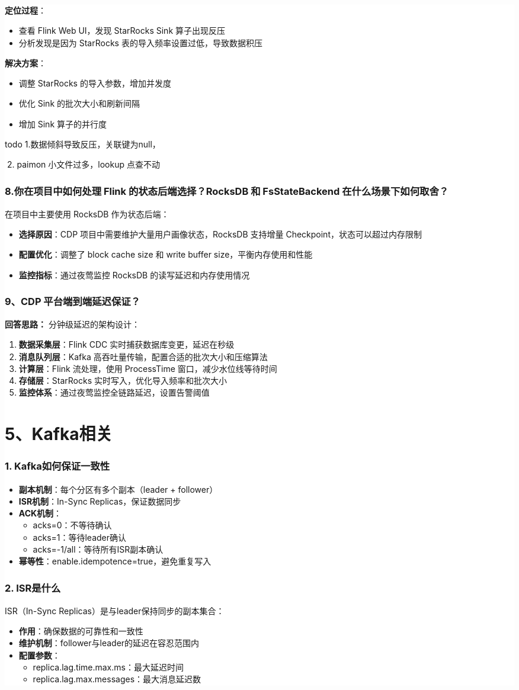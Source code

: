 **定位过程**： 

- 查看 Flink Web UI，发现 StarRocks Sink 算子出现反压
- 分析发现是因为 StarRocks 表的导入频率设置过低，导致数据积压

**解决方案**： 

- 调整 StarRocks 的导入参数，增加并发度

- 优化 Sink 的批次大小和刷新间隔

- 增加 Sink 算子的并行度

  

todo 1.数据倾斜导致反压，关联键为null，   

​          2. paimon 小文件过多，lookup 点查不动

### 8.你在项目中如何处理 Flink 的状态后端选择？RocksDB 和 FsStateBackend 在什么场景下如何取舍？

在项目中主要使用 RocksDB 作为状态后端：

- **选择原因**：CDP 项目中需要维护大量用户画像状态，RocksDB 支持增量 Checkpoint，状态可以超过内存限制

- **配置优化**：调整了 block cache size 和 write buffer size，平衡内存使用和性能

- **监控指标**：通过夜莺监控 RocksDB 的读写延迟和内存使用情况

  

### 9、CDP 平台端到端延迟保证？

**回答思路：** 分钟级延迟的架构设计：

1. **数据采集层**：Flink CDC 实时捕获数据库变更，延迟在秒级
2. **消息队列层**：Kafka 高吞吐量传输，配置合适的批次大小和压缩算法
3. **计算层**：Flink 流处理，使用 ProcessTime 窗口，减少水位线等待时间
4. **存储层**：StarRocks 实时写入，优化导入频率和批次大小
5. **监控体系**：通过夜莺监控全链路延迟，设置告警阈值

# 5、Kafka相关

### 1. Kafka如何保证一致性


- **副本机制**：每个分区有多个副本（leader + follower）
- **ISR机制**：In-Sync Replicas，保证数据同步
- **ACK机制**：
  - acks=0：不等待确认
  - acks=1：等待leader确认
  - acks=-1/all：等待所有ISR副本确认
- **幂等性**：enable.idempotence=true，避免重复写入

### 2. ISR是什么

ISR（In-Sync Replicas）是与leader保持同步的副本集合：
- **作用**：确保数据的可靠性和一致性
- **维护机制**：follower与leader的延迟在容忍范围内
- **配置参数**：
  - replica.lag.time.max.ms：最大延迟时间
  - replica.lag.max.messages：最大消息延迟数
